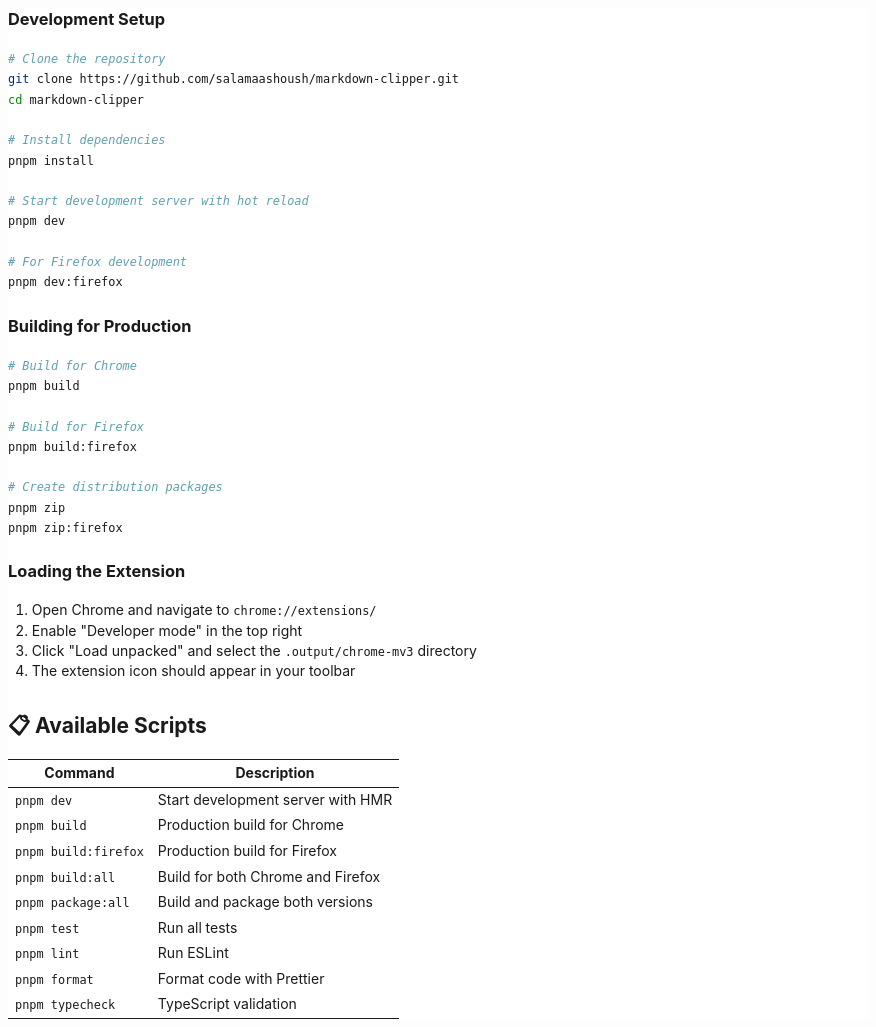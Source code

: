 ### Development Setup

```bash
# Clone the repository
git clone https://github.com/salamaashoush/markdown-clipper.git
cd markdown-clipper

# Install dependencies
pnpm install

# Start development server with hot reload
pnpm dev

# For Firefox development
pnpm dev:firefox
```

### Building for Production

```bash
# Build for Chrome
pnpm build

# Build for Firefox
pnpm build:firefox

# Create distribution packages
pnpm zip
pnpm zip:firefox
```

### Loading the Extension

1. Open Chrome and navigate to `chrome://extensions/`
2. Enable "Developer mode" in the top right
3. Click "Load unpacked" and select the `.output/chrome-mv3` directory
4. The extension icon should appear in your toolbar

## 📋 Available Scripts

| Command | Description |
|---------|-------------|
| `pnpm dev` | Start development server with HMR |
| `pnpm build` | Production build for Chrome |
| `pnpm build:firefox` | Production build for Firefox |
| `pnpm build:all` | Build for both Chrome and Firefox |
| `pnpm package:all` | Build and package both versions |
| `pnpm test` | Run all tests |
| `pnpm lint` | Run ESLint |
| `pnpm format` | Format code with Prettier |
| `pnpm typecheck` | TypeScript validation |

